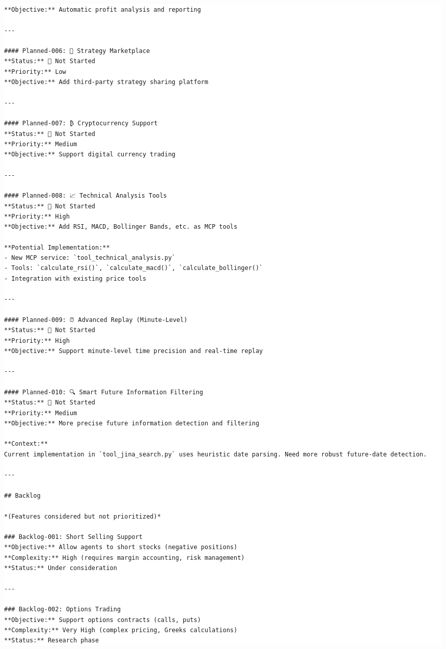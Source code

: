 ```
**Objective:** Automatic profit analysis and reporting

---

#### Planned-006: 🔌 Strategy Marketplace
**Status:** 🔴 Not Started  
**Priority:** Low  
**Objective:** Add third-party strategy sharing platform

---

#### Planned-007: ₿ Cryptocurrency Support
**Status:** 🔴 Not Started  
**Priority:** Medium  
**Objective:** Support digital currency trading

---

#### Planned-008: 📈 Technical Analysis Tools
**Status:** 🔴 Not Started  
**Priority:** High  
**Objective:** Add RSI, MACD, Bollinger Bands, etc. as MCP tools

**Potential Implementation:**
- New MCP service: `tool_technical_analysis.py`
- Tools: `calculate_rsi()`, `calculate_macd()`, `calculate_bollinger()`
- Integration with existing price tools

---

#### Planned-009: ⏰ Advanced Replay (Minute-Level)
**Status:** 🔴 Not Started  
**Priority:** High  
**Objective:** Support minute-level time precision and real-time replay

---

#### Planned-010: 🔍 Smart Future Information Filtering
**Status:** 🔴 Not Started  
**Priority:** Medium  
**Objective:** More precise future information detection and filtering

**Context:**
Current implementation in `tool_jina_search.py` uses heuristic date parsing. Need more robust future-date detection.

---

## Backlog

*(Features considered but not prioritized)*

### Backlog-001: Short Selling Support
**Objective:** Allow agents to short stocks (negative positions)  
**Complexity:** High (requires margin accounting, risk management)  
**Status:** Under consideration

---

### Backlog-002: Options Trading
**Objective:** Support options contracts (calls, puts)  
**Complexity:** Very High (complex pricing, Greeks calculations)  
**Status:** Research phase
```